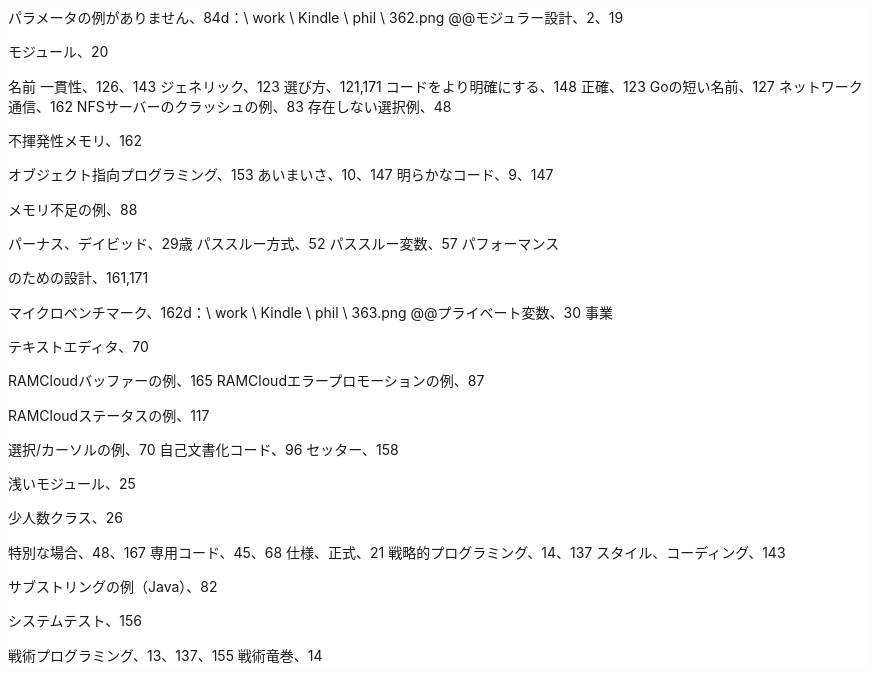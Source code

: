 パラメータの例がありません、84d：\ work \ Kindle \ phil \ 362.png @@モジュラー設計、2、19

モジュール、20

名前
一貫性、126、143
ジェネリック、123
選び方、121,171
コードをより明確にする、148
正確、123
Goの短い名前、127
ネットワーク通信、162
NFSサーバーのクラッシュの例、83
存在しない選択例、48

不揮発性メモリ、162

オブジェクト指向プログラミング、153
あいまいさ、10、147
明らかなコード、9、147

メモリ不足の例、88

パーナス、デイビッド、29歳
パススルー方式、52
パススルー変数、57
パフォーマンス

のための設計、161,171

マイクロベンチマーク、162d：\ work \ Kindle \ phil \ 363.png @@プライベート変数、30
事業

テキストエディタ、70

RAMCloudバッファーの例、165
RAMCloudエラープロモーションの例、87

RAMCloudステータスの例、117

選択/カーソルの例、70
自己文書化コード、96
セッター、158

浅いモジュール、25

少人数クラス、26

特別な場合、48、167
専用コード、45、68
仕様、正式、21
戦略的プログラミング、14、137
スタイル、コーディング、143

サブストリングの例（Java）、82

システムテスト、156

戦術プログラミング、13、137、155
戦術竜巻、14
